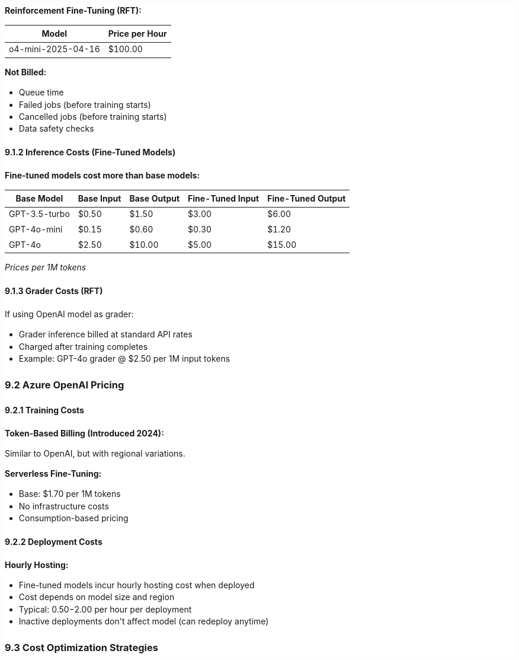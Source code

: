 **Reinforcement Fine-Tuning (RFT):**

| Model | Price per Hour |
|-------|----------------|
| o4-mini-2025-04-16 | $100.00 |

**Not Billed:**
- Queue time
- Failed jobs (before training starts)
- Cancelled jobs (before training starts)
- Data safety checks

#### 9.1.2 Inference Costs (Fine-Tuned Models)

**Fine-tuned models cost more than base models:**

| Base Model | Base Input | Base Output | Fine-Tuned Input | Fine-Tuned Output |
|------------|------------|-------------|------------------|-------------------|
| GPT-3.5-turbo | $0.50 | $1.50 | $3.00 | $6.00 |
| GPT-4o-mini | $0.15 | $0.60 | $0.30 | $1.20 |
| GPT-4o | $2.50 | $10.00 | $5.00 | $15.00 |

*Prices per 1M tokens*

#### 9.1.3 Grader Costs (RFT)

If using OpenAI model as grader:
- Grader inference billed at standard API rates
- Charged after training completes
- Example: GPT-4o grader @ $2.50 per 1M input tokens

### 9.2 Azure OpenAI Pricing

#### 9.2.1 Training Costs

**Token-Based Billing (Introduced 2024):**

Similar to OpenAI, but with regional variations.

**Serverless Fine-Tuning:**
- Base: $1.70 per 1M tokens
- No infrastructure costs
- Consumption-based pricing

#### 9.2.2 Deployment Costs

**Hourly Hosting:**
- Fine-tuned models incur hourly hosting cost when deployed
- Cost depends on model size and region
- Typical: $0.50-$2.00 per hour per deployment
- Inactive deployments don't affect model (can redeploy anytime)

### 9.3 Cost Optimization Strategies
